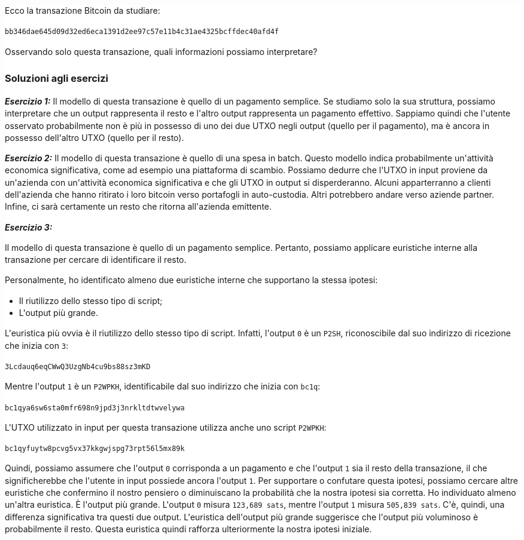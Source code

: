 Ecco la transazione Bitcoin da studiare:

```plaintext
bb346dae645d09d32ed6eca1391d2ee97c57e11b4c31ae4325bcffdec40afd4f
```

Osservando solo questa transazione, quali informazioni possiamo interpretare?

### Soluzioni agli esercizi

**_Esercizio 1:_**
Il modello di questa transazione è quello di un pagamento semplice. Se studiamo solo la sua struttura, possiamo interpretare che un output rappresenta il resto e l'altro output rappresenta un pagamento effettivo. Sappiamo quindi che l'utente osservato probabilmente non è più in possesso di uno dei due UTXO negli output (quello per il pagamento), ma è ancora in possesso dell'altro UTXO (quello per il resto).

**_Esercizio 2:_**
Il modello di questa transazione è quello di una spesa in batch. Questo modello indica probabilmente un'attività economica significativa, come ad esempio una piattaforma di scambio. Possiamo dedurre che l'UTXO in input proviene da un'azienda con un'attività economica significativa e che gli UTXO in output si disperderanno. Alcuni apparterranno a clienti dell'azienda che hanno ritirato i loro bitcoin verso portafogli in auto-custodia. Altri potrebbero andare verso aziende partner. Infine, ci sarà certamente un resto che ritorna all'azienda emittente.

**_Esercizio 3:_**

Il modello di questa transazione è quello di un pagamento semplice. Pertanto, possiamo applicare euristiche interne alla transazione per cercare di identificare il resto.

Personalmente, ho identificato almeno due euristiche interne che supportano la stessa ipotesi:

- Il riutilizzo dello stesso tipo di script;
- L'output più grande.

L'euristica più ovvia è il riutilizzo dello stesso tipo di script. Infatti, l'output `0` è un `P2SH`, riconoscibile dal suo indirizzo di ricezione che inizia con `3`:

```plaintext
3Lcdauq6eqCWwQ3UzgNb4cu9bs88sz3mKD
```

Mentre l'output `1` è un `P2WPKH`, identificabile dal suo indirizzo che inizia con `bc1q`:

```plaintext
bc1qya6sw6sta0mfr698n9jpd3j3nrkltdtwvelywa
```

L'UTXO utilizzato in input per questa transazione utilizza anche uno script `P2WPKH`:

```plaintext
bc1qyfuytw8pcvg5vx37kkgwjspg73rpt56l5mx89k
```

Quindi, possiamo assumere che l'output `0` corrisponda a un pagamento e che l'output `1` sia il resto della transazione, il che significherebbe che l'utente in input possiede ancora l'output `1`.
Per supportare o confutare questa ipotesi, possiamo cercare altre euristiche che confermino il nostro pensiero o diminuiscano la probabilità che la nostra ipotesi sia corretta.
Ho individuato almeno un'altra euristica. È l'output più grande. L'output `0` misura `123,689 sats`, mentre l'output `1` misura `505,839 sats`. C'è, quindi, una differenza significativa tra questi due output. L'euristica dell'output più grande suggerisce che l'output più voluminoso è probabilmente il resto. Questa euristica quindi rafforza ulteriormente la nostra ipotesi iniziale.
